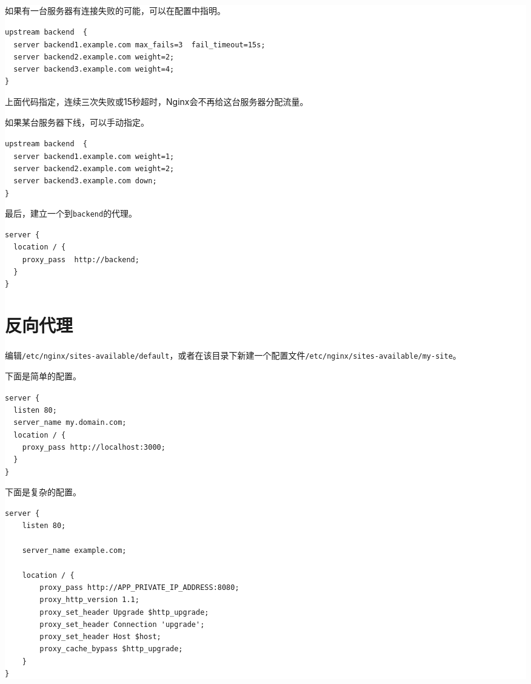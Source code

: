 如果有一台服务器有连接失败的可能，可以在配置中指明。

```
upstream backend  {
  server backend1.example.com max_fails=3  fail_timeout=15s;
  server backend2.example.com weight=2;
  server backend3.example.com weight=4;
}
```

上面代码指定，连续三次失败或15秒超时，Nginx会不再给这台服务器分配流量。

如果某台服务器下线，可以手动指定。

```
upstream backend  {
  server backend1.example.com weight=1;
  server backend2.example.com weight=2;
  server backend3.example.com down;
}
```

最后，建立一个到`backend`的代理。

```
server {
  location / {
    proxy_pass  http://backend;
  }
}
```
# 反向代理

编辑`/etc/nginx/sites-available/default`，或者在该目录下新建一个配置文件`/etc/nginx/sites-available/my-site`。

下面是简单的配置。

```
server {
  listen 80;
  server_name my.domain.com;
  location / {
    proxy_pass http://localhost:3000;
  }
}
```

下面是复杂的配置。

```
server {
    listen 80;

    server_name example.com;

    location / {
        proxy_pass http://APP_PRIVATE_IP_ADDRESS:8080;
        proxy_http_version 1.1;
        proxy_set_header Upgrade $http_upgrade;
        proxy_set_header Connection 'upgrade';
        proxy_set_header Host $host;
        proxy_cache_bypass $http_upgrade;
    }
}
```
